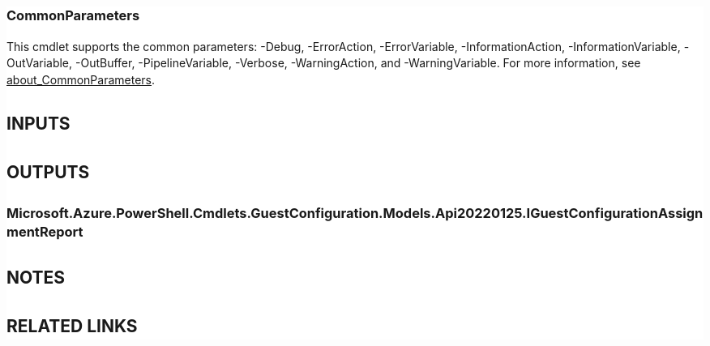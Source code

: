### CommonParameters
This cmdlet supports the common parameters: -Debug, -ErrorAction, -ErrorVariable, -InformationAction, -InformationVariable, -OutVariable, -OutBuffer, -PipelineVariable, -Verbose, -WarningAction, and -WarningVariable. For more information, see [about_CommonParameters](http://go.microsoft.com/fwlink/?LinkID=113216).

## INPUTS

## OUTPUTS

### Microsoft.Azure.PowerShell.Cmdlets.GuestConfiguration.Models.Api20220125.IGuestConfigurationAssignmentReport

## NOTES

## RELATED LINKS
